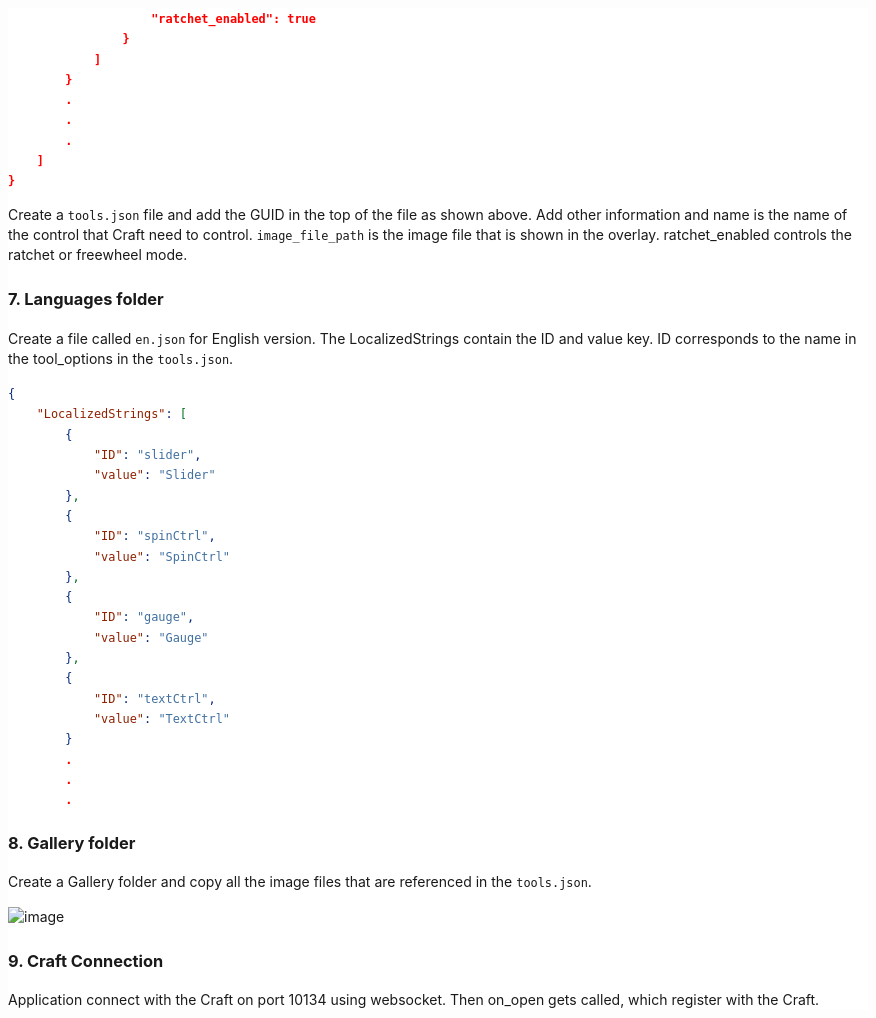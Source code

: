 ```json
                    "ratchet_enabled": true
                }
            ]
        }
        .
        .
        .
    ]
}
```

Create a `tools.json` file and add the GUID in the top of the file as shown above. Add other information and name is the name of the control that Craft need to control. `image_file_path` is the image file that is shown in the overlay. ratchet_enabled controls the ratchet or freewheel mode.

### 7. Languages folder
Create a file called `en.json` for English version. The LocalizedStrings contain the ID and value key. ID corresponds to the name in the tool_options in the `tools.json`.

```json
{
    "LocalizedStrings": [
        {
            "ID": "slider",
            "value": "Slider"
        },
		{
            "ID": "spinCtrl",
            "value": "SpinCtrl"
        },
        {
            "ID": "gauge",
            "value": "Gauge"
        },
        {
            "ID": "textCtrl",
            "value": "TextCtrl"
        }
        .
        .
        .
```

### 8. Gallery folder
Create a Gallery folder and copy all the image files that are referenced in the `tools.json`.

![image](README_assets/craft_gallery.PNG)

### 9. Craft Connection
Application connect with the Craft on port 10134 using websocket. Then on_open gets called, which register with the Craft.

